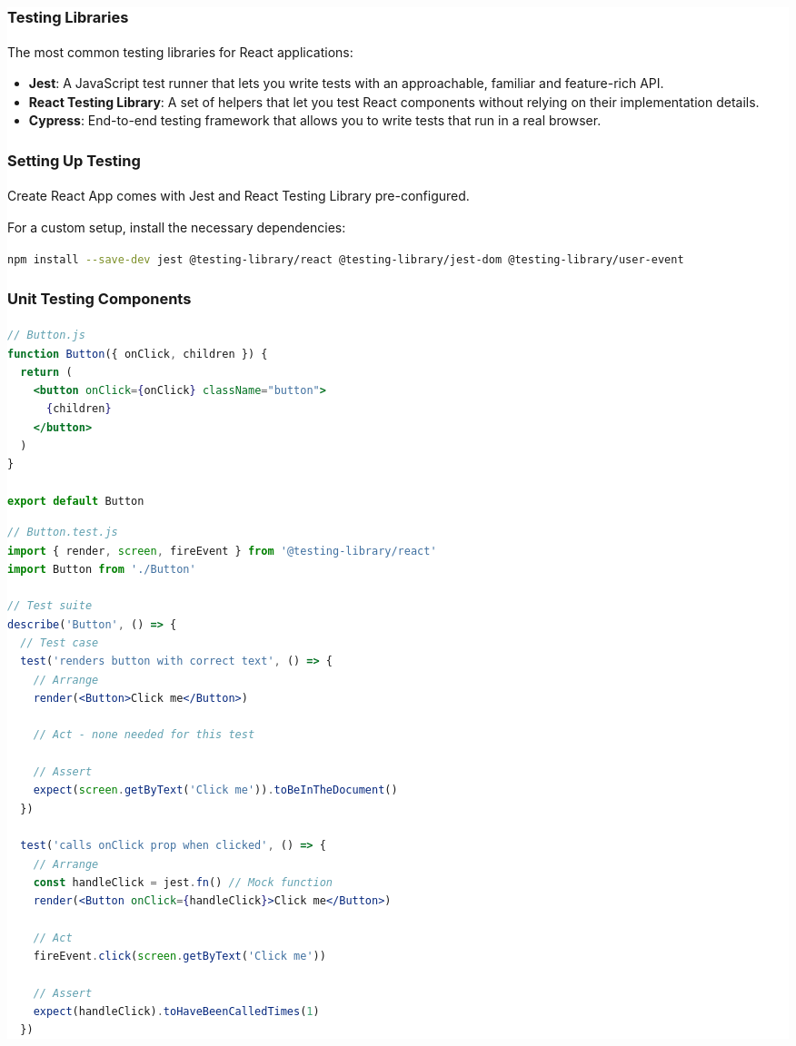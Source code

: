 ### Testing Libraries

The most common testing libraries for React applications:

- **Jest**: A JavaScript test runner that lets you write tests with an approachable, familiar and feature-rich API.
- **React Testing Library**: A set of helpers that let you test React components without relying on their implementation details.
- **Cypress**: End-to-end testing framework that allows you to write tests that run in a real browser.

### Setting Up Testing

Create React App comes with Jest and React Testing Library pre-configured.

For a custom setup, install the necessary dependencies:

```bash
npm install --save-dev jest @testing-library/react @testing-library/jest-dom @testing-library/user-event
```

### Unit Testing Components

```jsx
// Button.js
function Button({ onClick, children }) {
  return (
    <button onClick={onClick} className="button">
      {children}
    </button>
  )
}

export default Button
```

```jsx
// Button.test.js
import { render, screen, fireEvent } from '@testing-library/react'
import Button from './Button'

// Test suite
describe('Button', () => {
  // Test case
  test('renders button with correct text', () => {
    // Arrange
    render(<Button>Click me</Button>)

    // Act - none needed for this test

    // Assert
    expect(screen.getByText('Click me')).toBeInTheDocument()
  })

  test('calls onClick prop when clicked', () => {
    // Arrange
    const handleClick = jest.fn() // Mock function
    render(<Button onClick={handleClick}>Click me</Button>)

    // Act
    fireEvent.click(screen.getByText('Click me'))

    // Assert
    expect(handleClick).toHaveBeenCalledTimes(1)
  })
```